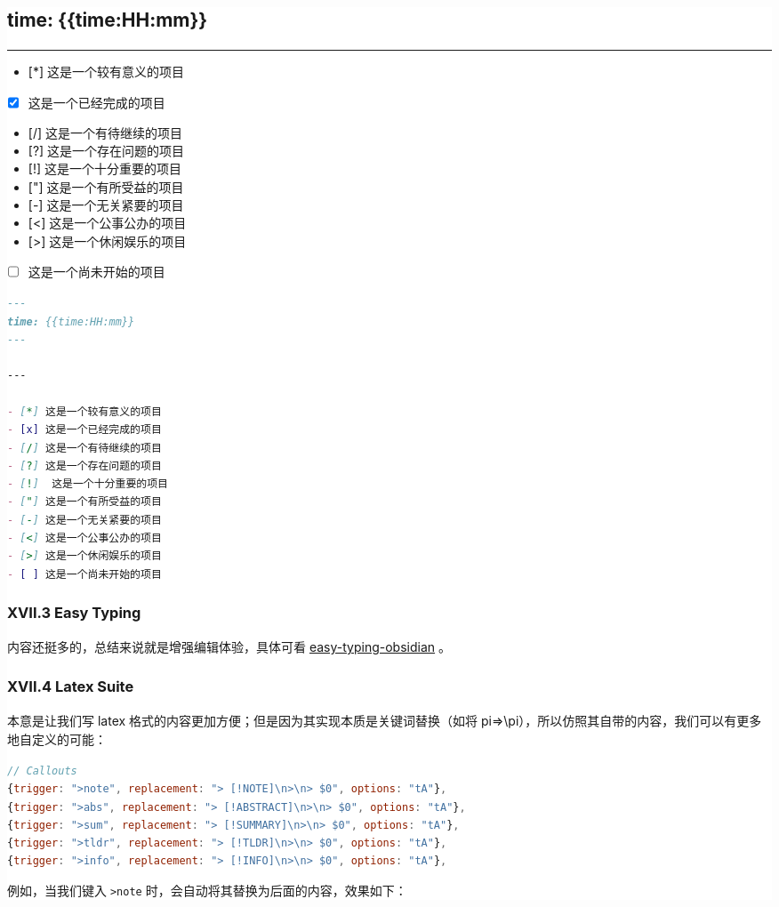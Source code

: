 time: {{time:HH:mm}} 
---

---

- [*] 这是一个较有意义的项目 
- [x] 这是一个已经完成的项目
- [/] 这是一个有待继续的项目
- [?] 这是一个存在问题的项目
- [!]  这是一个十分重要的项目
- ["] 这是一个有所受益的项目
- [-] 这是一个无关紧要的项目
- [<] 这是一个公事公办的项目
- [>] 这是一个休闲娱乐的项目
- [ ] 这是一个尚未开始的项目
  
```markdown title="diary template"
---
time: {{time:HH:mm}} 
---

---

- [*] 这是一个较有意义的项目 
- [x] 这是一个已经完成的项目
- [/] 这是一个有待继续的项目
- [?] 这是一个存在问题的项目
- [!]  这是一个十分重要的项目
- ["] 这是一个有所受益的项目
- [-] 这是一个无关紧要的项目
- [<] 这是一个公事公办的项目
- [>] 这是一个休闲娱乐的项目
- [ ] 这是一个尚未开始的项目
```

### XVII.3 Easy Typing

内容还挺多的，总结来说就是增强编辑体验，具体可看 [easy-typing-obsidian](https://github.com/Yaozhuwa/easy-typing-obsidian) 。

### XVII.4 Latex Suite

本意是让我们写 latex 格式的内容更加方便；但是因为其实现本质是关键词替换（如将 pi=>\\pi），所以仿照其自带的内容，我们可以有更多地自定义的可能：

```js title="Latex_suite.js"
// Callouts
{trigger: ">note", replacement: "> [!NOTE]\n>\n> $0", options: "tA"},
{trigger: ">abs", replacement: "> [!ABSTRACT]\n>\n> $0", options: "tA"},
{trigger: ">sum", replacement: "> [!SUMMARY]\n>\n> $0", options: "tA"},
{trigger: ">tldr", replacement: "> [!TLDR]\n>\n> $0", options: "tA"},
{trigger: ">info", replacement: "> [!INFO]\n>\n> $0", options: "tA"},
```

例如，当我们键入 `>note` 时，会自动将其替换为后面的内容，效果如下：

![obsidian_begin](../../../vaults/public_note/other/attachments/obsidian_begin.mp4)


[^1]: 脚注很有用！
[^长脚注]: 这是一个可以写长段落或者代码的地方。